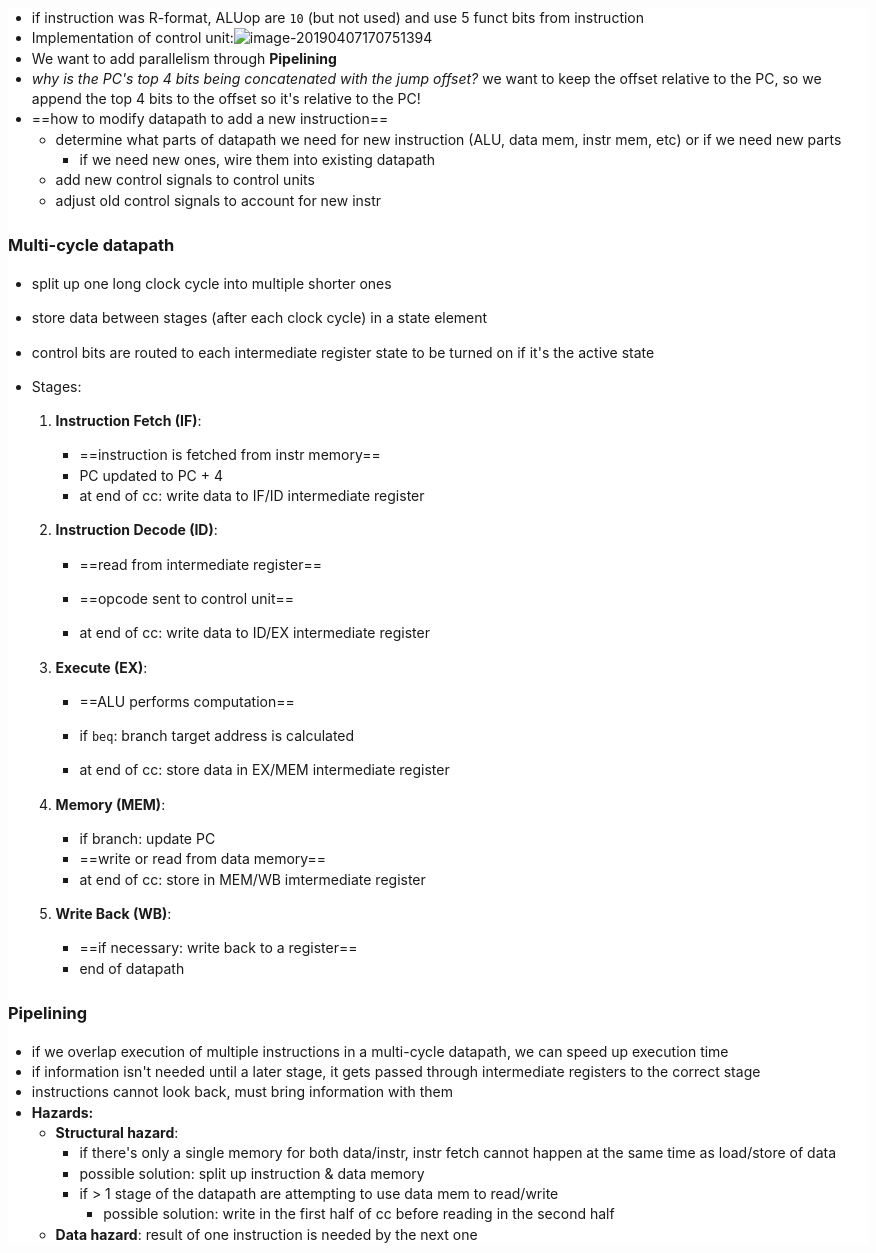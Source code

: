   - if instruction was R-format, ALUop are `10` (but not used) and use 5 funct bits from instruction
  - Implementation of control unit:![image-20190407170751394](assets/image-20190407170751394.png)
- We want to add parallelism through **Pipelining**
- *why is the PC's top 4 bits being concatenated with the jump offset?* we want to keep the offset relative to the PC, so we append the top 4 bits to the offset so it's relative to the PC!
- ==how to modify datapath to add a new instruction==
  - determine what parts of datapath we need for new instruction (ALU, data mem, instr mem, etc) or if we need new parts
    - if we need new ones, wire them into existing datapath
  - add new control signals to control units
  - adjust old control signals to account for new instr



### Multi-cycle datapath

- split up one long clock cycle into multiple shorter ones

- store data between stages (after each clock cycle) in a state element

- control bits are routed to each intermediate register state to be turned on if it's the active state

- Stages:

  1. **Instruction Fetch (IF)**: 

     - ==instruction is fetched from instr memory==
     - PC updated to PC + 4
     - at end of cc: write data to IF/ID intermediate register

  2. **Instruction Decode (ID)**:

     - ==read from intermediate register==
     - ==opcode sent to control unit==

     - at end of cc: write data to ID/EX intermediate register

  3. **Execute (EX)**:

     - ==ALU performs computation==
     - if `beq`: branch target address is calculated

     - at end of cc: store data in EX/MEM intermediate register

  4. **Memory (MEM)**:

     - if branch: update PC
     - ==write or read from data memory==
     - at end of cc: store in MEM/WB imtermediate register

  5. **Write Back (WB)**:

     - ==if necessary: write back to a register==
     - end of datapath

### Pipelining

- if we overlap execution of multiple instructions in a multi-cycle datapath, we can speed up execution time
- if information isn't needed until a later stage, it gets passed through intermediate registers to the correct stage
- instructions cannot look back, must bring information with them
- **Hazards:**
  - **Structural hazard**:
    -  if there's only a single memory for both data/instr, instr fetch cannot happen at the same time as load/store of data
      - possible solution: split up instruction & data memory
    - if > 1 stage of the datapath are attempting to use data mem to read/write
      - possible solution: write in the first half of cc before reading in the second half
  - **Data hazard**: result of one instruction is needed by the next one